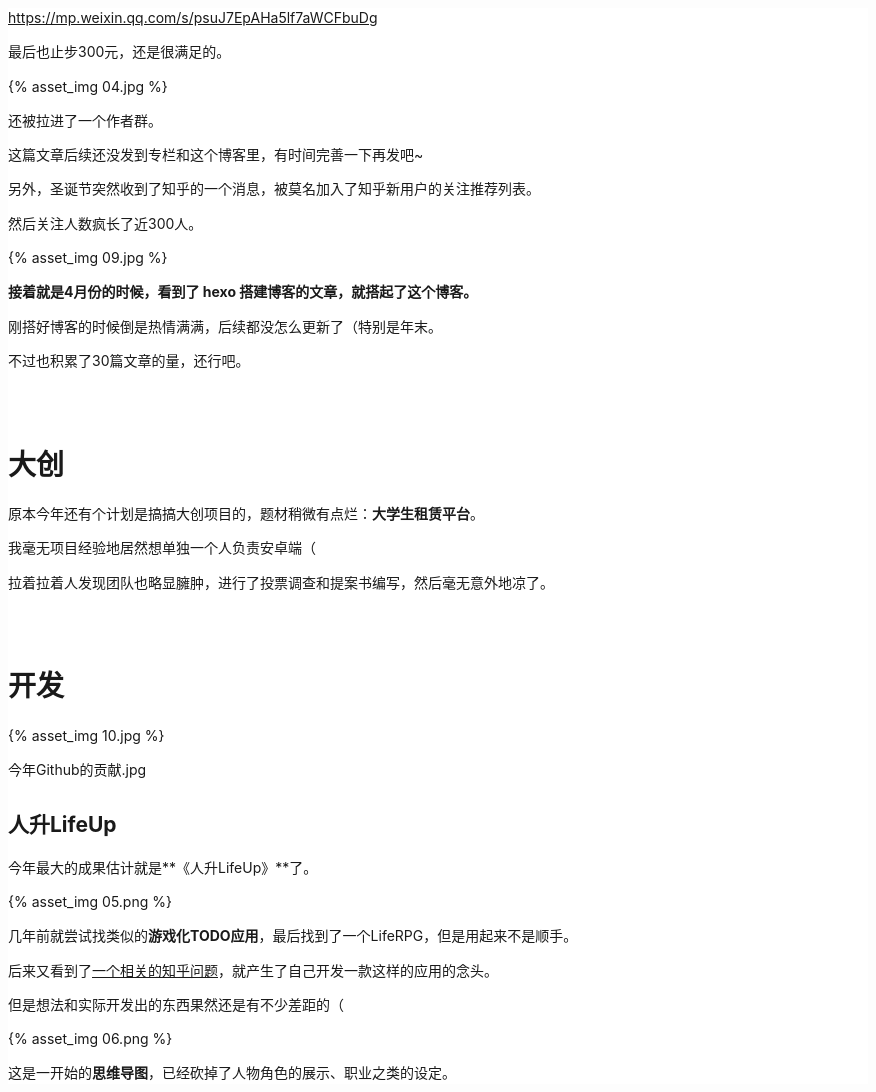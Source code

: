 https://mp.weixin.qq.com/s/psuJ7EpAHa5lf7aWCFbuDg

最后也止步300元，还是很满足的。

 {% asset_img 04.jpg %}

还被拉进了一个作者群。

这篇文章后续还没发到专栏和这个博客里，有时间完善一下再发吧~



另外，圣诞节突然收到了知乎的一个消息，被莫名加入了知乎新用户的关注推荐列表。

然后关注人数疯长了近300人。

 {% asset_img 09.jpg %}



**接着就是4月份的时候，看到了 hexo 搭建博客的文章，就搭起了这个博客。**

刚搭好博客的时候倒是热情满满，后续都没怎么更新了（特别是年末。

不过也积累了30篇文章的量，还行吧。

<br />

# 大创

原本今年还有个计划是搞搞大创项目的，题材稍微有点烂：**大学生租赁平台**。

我毫无项目经验地居然想单独一个人负责安卓端（

拉着拉着人发现团队也略显臃肿，进行了投票调查和提案书编写，然后毫无意外地凉了。

<br />

# 开发

 {% asset_img 10.jpg %}

今年Github的贡献.jpg



## 人升LifeUp

今年最大的成果估计就是**《人升LifeUp》**了。

 {% asset_img 05.png %}

几年前就尝试找类似的**游戏化TODO应用**，最后找到了一个LifeRPG，但是用起来不是顺手。

后来又看到了[一个相关的知乎问题](https://www.zhihu.com/question/25365158)，就产生了自己开发一款这样的应用的念头。



但是想法和实际开发出的东西果然还是有不少差距的（

 {% asset_img 06.png %}

这是一开始的**思维导图**，已经砍掉了人物角色的展示、职业之类的设定。
